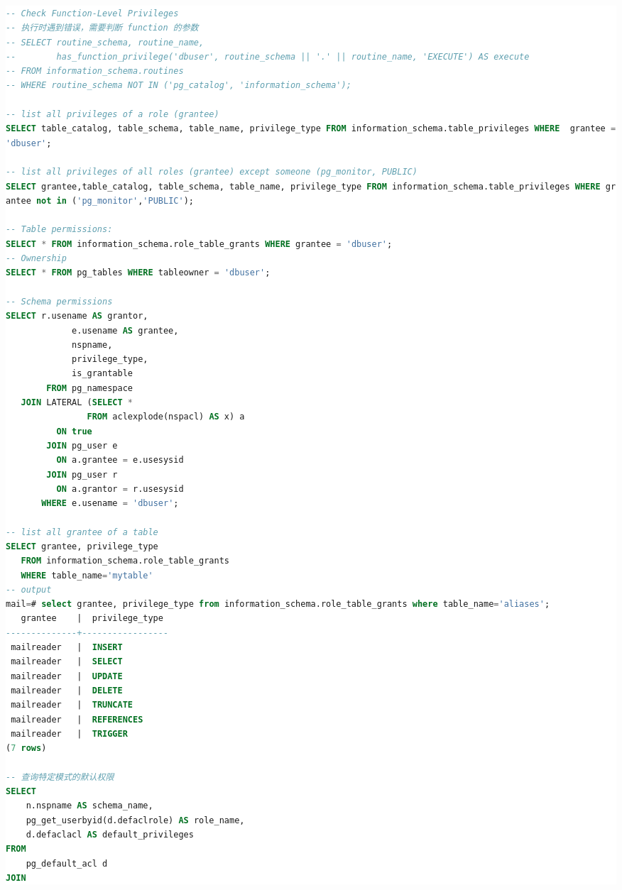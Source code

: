 ```sql
-- Check Function-Level Privileges
-- 执行时遇到错误，需要判断 function 的参数
-- SELECT routine_schema, routine_name,
--        has_function_privilege('dbuser', routine_schema || '.' || routine_name, 'EXECUTE') AS execute
-- FROM information_schema.routines
-- WHERE routine_schema NOT IN ('pg_catalog', 'information_schema');

-- list all privileges of a role (grantee)
SELECT table_catalog, table_schema, table_name, privilege_type FROM information_schema.table_privileges WHERE  grantee = 'dbuser';

-- list all privileges of all roles (grantee) except someone (pg_monitor, PUBLIC)
SELECT grantee,table_catalog, table_schema, table_name, privilege_type FROM information_schema.table_privileges WHERE grantee not in ('pg_monitor','PUBLIC');

-- Table permissions:
SELECT * FROM information_schema.role_table_grants WHERE grantee = 'dbuser';
-- Ownership
SELECT * FROM pg_tables WHERE tableowner = 'dbuser';

-- Schema permissions
SELECT r.usename AS grantor,
             e.usename AS grantee,
             nspname,
             privilege_type,
             is_grantable
        FROM pg_namespace
   JOIN LATERAL (SELECT *
                FROM aclexplode(nspacl) AS x) a
          ON true
        JOIN pg_user e
          ON a.grantee = e.usesysid
        JOIN pg_user r
          ON a.grantor = r.usesysid
       WHERE e.usename = 'dbuser';

-- list all grantee of a table
SELECT grantee, privilege_type
   FROM information_schema.role_table_grants
   WHERE table_name='mytable'
-- output
mail=# select grantee, privilege_type from information_schema.role_table_grants where table_name='aliases';
   grantee    |  privilege_type
--------------+-----------------
 mailreader   |  INSERT
 mailreader   |  SELECT
 mailreader   |  UPDATE
 mailreader   |  DELETE
 mailreader   |  TRUNCATE
 mailreader   |  REFERENCES
 mailreader   |  TRIGGER
(7 rows)

-- 查询特定模式的默认权限
SELECT
    n.nspname AS schema_name,
    pg_get_userbyid(d.defaclrole) AS role_name,
    d.defaclacl AS default_privileges
FROM
    pg_default_acl d
JOIN
```